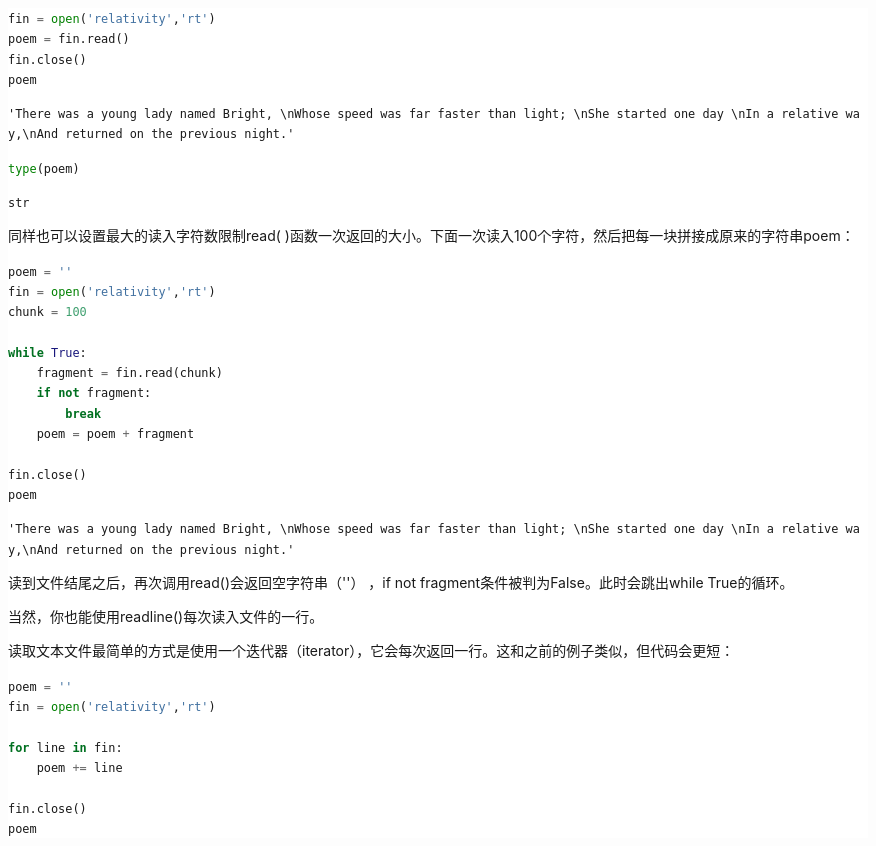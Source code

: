 
```python
fin = open('relativity','rt')
poem = fin.read()
fin.close()
poem
```




    'There was a young lady named Bright, \nWhose speed was far faster than light; \nShe started one day \nIn a relative way,\nAnd returned on the previous night.'




```python
type(poem)
```




    str



同样也可以设置最大的读入字符数限制read( )函数一次返回的大小。下面一次读入100个字符，然后把每一块拼接成原来的字符串poem：


```python
poem = ''
fin = open('relativity','rt')
chunk = 100

while True:
    fragment = fin.read(chunk)
    if not fragment:
        break
    poem = poem + fragment

fin.close()
poem
```




    'There was a young lady named Bright, \nWhose speed was far faster than light; \nShe started one day \nIn a relative way,\nAnd returned on the previous night.'



读到文件结尾之后，再次调用read()会返回空字符串（''） ，if not fragment条件被判为False。此时会跳出while True的循环。

当然，你也能使用readline()每次读入文件的一行。

读取文本文件最简单的方式是使用一个迭代器（iterator），它会每次返回一行。这和之前的例子类似，但代码会更短：


```python
poem = ''
fin = open('relativity','rt')

for line in fin:
    poem += line

fin.close()
poem
```
